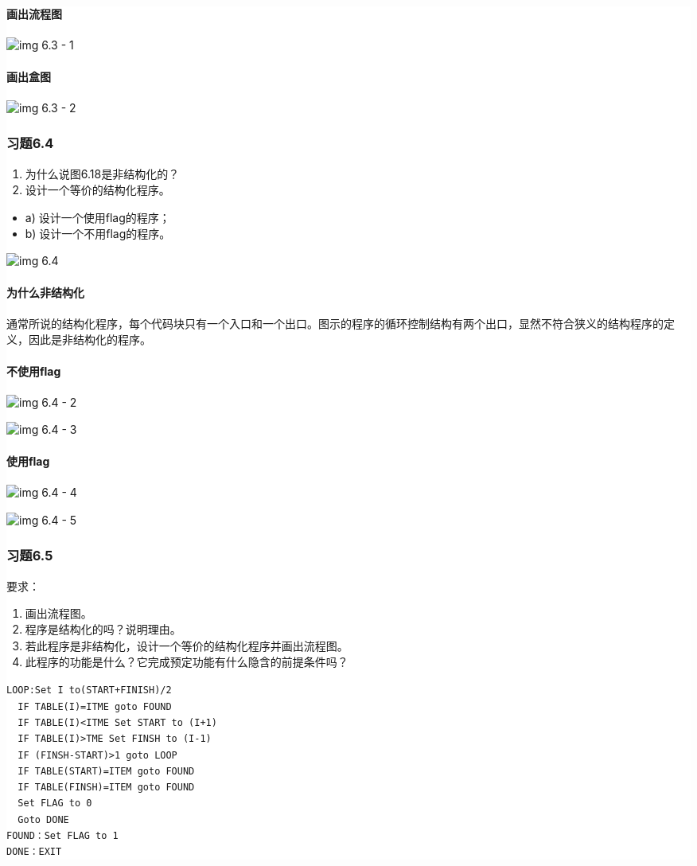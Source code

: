 #### 画出流程图

![img 6.3 - 1](https://res.cloudinary.com/dfb5w2ccj/image/upload/v1589341818/notepad/2020-05-13_112834_nzs2ng.webp)

#### 画出盒图

![img 6.3 - 2](https://res.cloudinary.com/dfb5w2ccj/image/upload/v1589341818/notepad/2020-05-13_112945_ym5wxd.webp)

### 习题6.4

1. 为什么说图6.18是非结构化的？
2. 设计一个等价的结构化程序。

- a) 设计一个使用flag的程序；
- b) 设计一个不用flag的程序。

![img 6.4](https://res.cloudinary.com/dfb5w2ccj/image/upload/v1589341818/notepad/2020-05-13_113102_obva1a.webp)

#### 为什么非结构化

通常所说的结构化程序，每个代码块只有一个入口和一个出口。图示的程序的循环控制结构有两个出口，显然不符合狭义的结构程序的定义，因此是非结构化的程序。

#### 不使用flag

![img 6.4 - 2](https://res.cloudinary.com/dfb5w2ccj/image/upload/v1589341819/notepad/2020-05-13_113220_qmmmrr.webp)

![img 6.4 - 3](https://res.cloudinary.com/dfb5w2ccj/image/upload/v1589341819/notepad/2020-05-13_113240_qskugl.webp)

#### 使用flag

![img 6.4 - 4](https://res.cloudinary.com/dfb5w2ccj/image/upload/v1589341818/notepad/2020-05-13_113336_ukph0c.webp)

![img 6.4 - 5](https://res.cloudinary.com/dfb5w2ccj/image/upload/v1589341818/notepad/2020-05-13_113357_sbih1z.webp)

### 习题6.5

要求：

1. 画出流程图。
2. 程序是结构化的吗？说明理由。
3. 若此程序是非结构化，设计一个等价的结构化程序并画出流程图。
4. 此程序的功能是什么？它完成预定功能有什么隐含的前提条件吗？

```plain
LOOP:Set I to(START+FINISH)/2
  IF TABLE(I)=ITME goto FOUND
  IF TABLE(I)<ITME Set START to (I+1)
  IF TABLE(I)>TME Set FINSH to (I-1)
  IF (FINSH-START)>1 goto LOOP
  IF TABLE(START)=ITEM goto FOUND
  IF TABLE(FINSH)=ITEM goto FOUND
  Set FLAG to 0
  Goto DONE
FOUND：Set FLAG to 1
DONE：EXIT
```
